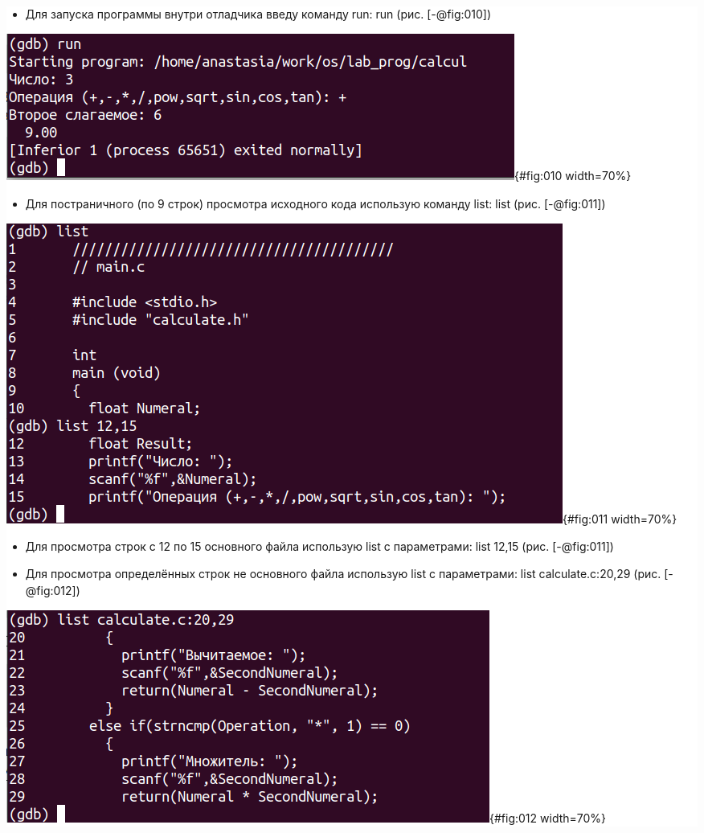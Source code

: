 - Для запуска программы внутри отладчика введу команду run: run (рис. [-@fig:010])

![Для запуска программы внутри отладчика введу команду run.](image/13_10.png){#fig:010 width=70%}

- Для постраничного (по 9 строк) просмотра исходного кода использую команду list: list (рис. [-@fig:011])

![Для постраничного просмотра кода использую команду list.](image/13_11.png){#fig:011 width=70%}

- Для просмотра строк с 12 по 15 основного файла использую list с параметрами: list 12,15 (рис. [-@fig:011])

- Для просмотра определённых строк не основного файла использую list с параметрами: list calculate.c:20,29 (рис. [-@fig:012])

![Использую list с параметрами: list calculate.c:20,29.](image/13_12.png){#fig:012 width=70%}
